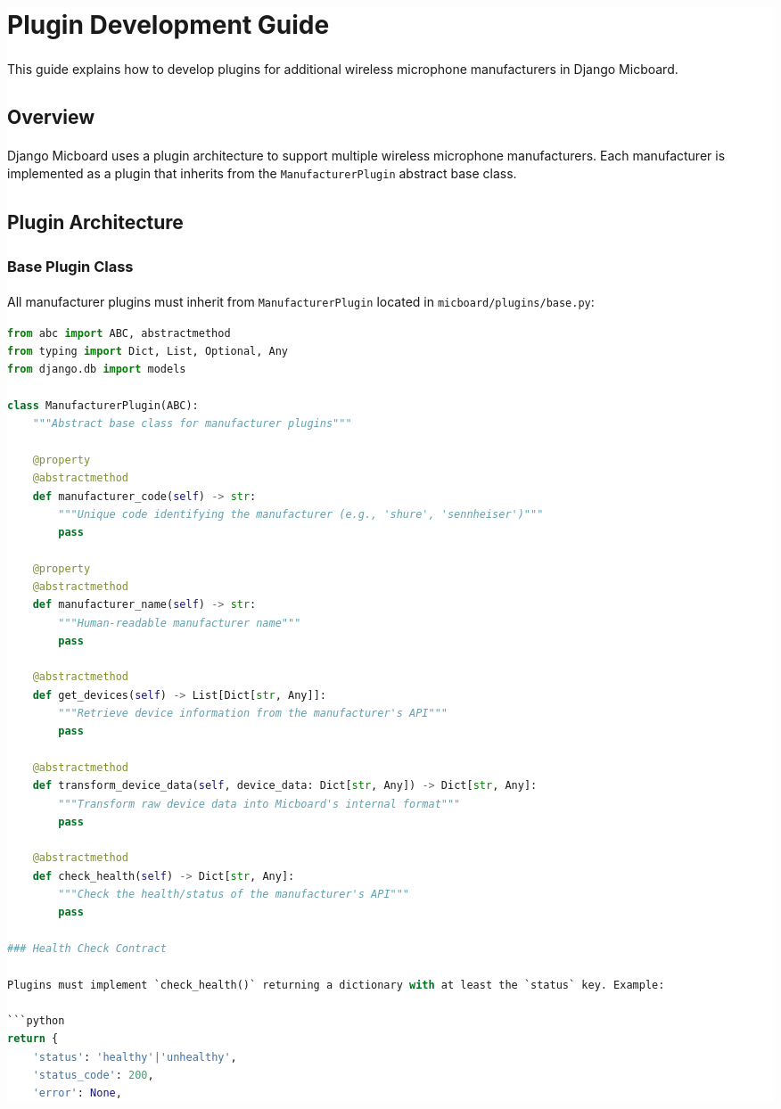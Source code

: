# Plugin Development Guide

This guide explains how to develop plugins for additional wireless microphone manufacturers in Django Micboard.

## Overview

Django Micboard uses a plugin architecture to support multiple wireless microphone manufacturers. Each manufacturer is implemented as a plugin that inherits from the `ManufacturerPlugin` abstract base class.

## Plugin Architecture

### Base Plugin Class

All manufacturer plugins must inherit from `ManufacturerPlugin` located in `micboard/plugins/base.py`:

```python
from abc import ABC, abstractmethod
from typing import Dict, List, Optional, Any
from django.db import models

class ManufacturerPlugin(ABC):
    """Abstract base class for manufacturer plugins"""

    @property
    @abstractmethod
    def manufacturer_code(self) -> str:
        """Unique code identifying the manufacturer (e.g., 'shure', 'sennheiser')"""
        pass

    @property
    @abstractmethod
    def manufacturer_name(self) -> str:
        """Human-readable manufacturer name"""
        pass

    @abstractmethod
    def get_devices(self) -> List[Dict[str, Any]]:
        """Retrieve device information from the manufacturer's API"""
        pass

    @abstractmethod
    def transform_device_data(self, device_data: Dict[str, Any]) -> Dict[str, Any]:
        """Transform raw device data into Micboard's internal format"""
        pass

    @abstractmethod
    def check_health(self) -> Dict[str, Any]:
        """Check the health/status of the manufacturer's API"""
        pass

### Health Check Contract

Plugins must implement `check_health()` returning a dictionary with at least the `status` key. Example:

```python
return {
    'status': 'healthy'|'unhealthy',
    'status_code': 200,
    'error': None,
```
